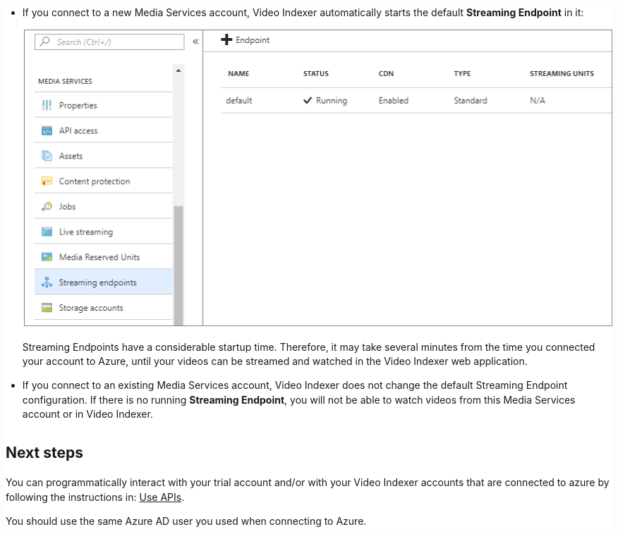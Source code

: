 * If you connect to a new Media Services account, Video Indexer automatically starts the default **Streaming Endpoint** in it:

    ![Media Services streaming endpoint](./media/create-account/ams-streaming-endpoint.png)

    Streaming Endpoints have a considerable startup time. Therefore, it may take several minutes from the time you connected your account to Azure, until your videos can be streamed and watched in the Video Indexer web application.

* If you connect to an existing Media Services account, Video Indexer does not change the default Streaming Endpoint configuration. If there is no running **Streaming Endpoint**, you will not be able to watch videos from this Media Services account or in Video Indexer.

## Next steps

You can programmatically interact with your trial account and/or with your Video Indexer accounts that are connected to azure by following the instructions in: [Use APIs](video-indexer-use-apis.md).

You should use the same Azure AD user you used when connecting to Azure.


